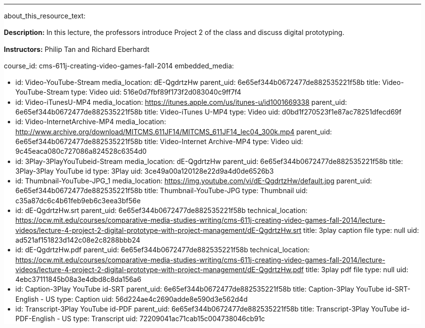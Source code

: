 ---
about_this_resource_text: <p><strong>Description:</strong> In this lecture, the professors
  introduce Project 2 of the class and discuss digital prototyping.</p> <p><strong>Instructors:</strong>
  Philip Tan and Richard Eberhardt</p>
course_id: cms-611j-creating-video-games-fall-2014
embedded_media:
- id: Video-YouTube-Stream
  media_location: dE-QgdrtzHw
  parent_uid: 6e65ef344b0672477de882535221f58b
  title: Video-YouTube-Stream
  type: Video
  uid: 516e0d7fbf89f173f2d083040c9ff7f4
- id: Video-iTunesU-MP4
  media_location: https://itunes.apple.com/us/itunes-u/id1001669338
  parent_uid: 6e65ef344b0672477de882535221f58b
  title: Video-iTunes U-MP4
  type: Video
  uid: d0bd1f270523f1e87ac78251dfecd69f
- id: Video-InternetArchive-MP4
  media_location: http://www.archive.org/download/MITCMS.611JF14/MITCMS_611JF14_lec04_300k.mp4
  parent_uid: 6e65ef344b0672477de882535221f58b
  title: Video-Internet Archive-MP4
  type: Video
  uid: 9c45eaca080c727086a824528c6354d0
- id: 3Play-3PlayYouTubeid-Stream
  media_location: dE-QgdrtzHw
  parent_uid: 6e65ef344b0672477de882535221f58b
  title: 3Play-3Play YouTube id
  type: 3Play
  uid: 3ce49a00a120128e22d9a4d0de6526b3
- id: Thumbnail-YouTube-JPG_1
  media_location: https://img.youtube.com/vi/dE-QgdrtzHw/default.jpg
  parent_uid: 6e65ef344b0672477de882535221f58b
  title: Thumbnail-YouTube-JPG
  type: Thumbnail
  uid: c35a87dc6c4b61feb9eb6c3eea3bf56e
- id: dE-QgdrtzHw.srt
  parent_uid: 6e65ef344b0672477de882535221f58b
  technical_location: https://ocw.mit.edu/courses/comparative-media-studies-writing/cms-611j-creating-video-games-fall-2014/lecture-videos/lecture-4-project-2-digital-prototype-with-project-management/dE-QgdrtzHw.srt
  title: 3play caption file
  type: null
  uid: ad521af151823d142c08e2c8288bbb24
- id: dE-QgdrtzHw.pdf
  parent_uid: 6e65ef344b0672477de882535221f58b
  technical_location: https://ocw.mit.edu/courses/comparative-media-studies-writing/cms-611j-creating-video-games-fall-2014/lecture-videos/lecture-4-project-2-digital-prototype-with-project-management/dE-QgdrtzHw.pdf
  title: 3play pdf file
  type: null
  uid: 4ebc37111845b08a3e4dbd8c8da156a6
- id: Caption-3Play YouTube id-SRT
  parent_uid: 6e65ef344b0672477de882535221f58b
  title: Caption-3Play YouTube id-SRT-English - US
  type: Caption
  uid: 56d224ae4c2690adde8e590d3e562d4d
- id: Transcript-3Play YouTube id-PDF
  parent_uid: 6e65ef344b0672477de882535221f58b
  title: Transcript-3Play YouTube id-PDF-English - US
  type: Transcript
  uid: 72209041ac71cab15c004738046cb91c